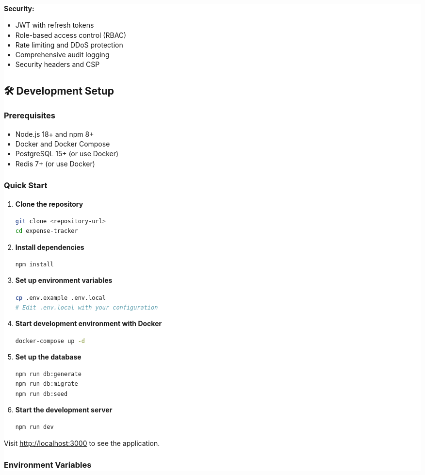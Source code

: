 **Security:**
- JWT with refresh tokens
- Role-based access control (RBAC)
- Rate limiting and DDoS protection
- Comprehensive audit logging
- Security headers and CSP

## 🛠️ Development Setup

### Prerequisites

- Node.js 18+ and npm 8+
- Docker and Docker Compose
- PostgreSQL 15+ (or use Docker)
- Redis 7+ (or use Docker)

### Quick Start

1. **Clone the repository**
   ```bash
   git clone <repository-url>
   cd expense-tracker
   ```

2. **Install dependencies**
   ```bash
   npm install
   ```

3. **Set up environment variables**
   ```bash
   cp .env.example .env.local
   # Edit .env.local with your configuration
   ```

4. **Start development environment with Docker**
   ```bash
   docker-compose up -d
   ```

5. **Set up the database**
   ```bash
   npm run db:generate
   npm run db:migrate
   npm run db:seed
   ```

6. **Start the development server**
   ```bash
   npm run dev
   ```

Visit [http://localhost:3000](http://localhost:3000) to see the application.

### Environment Variables
